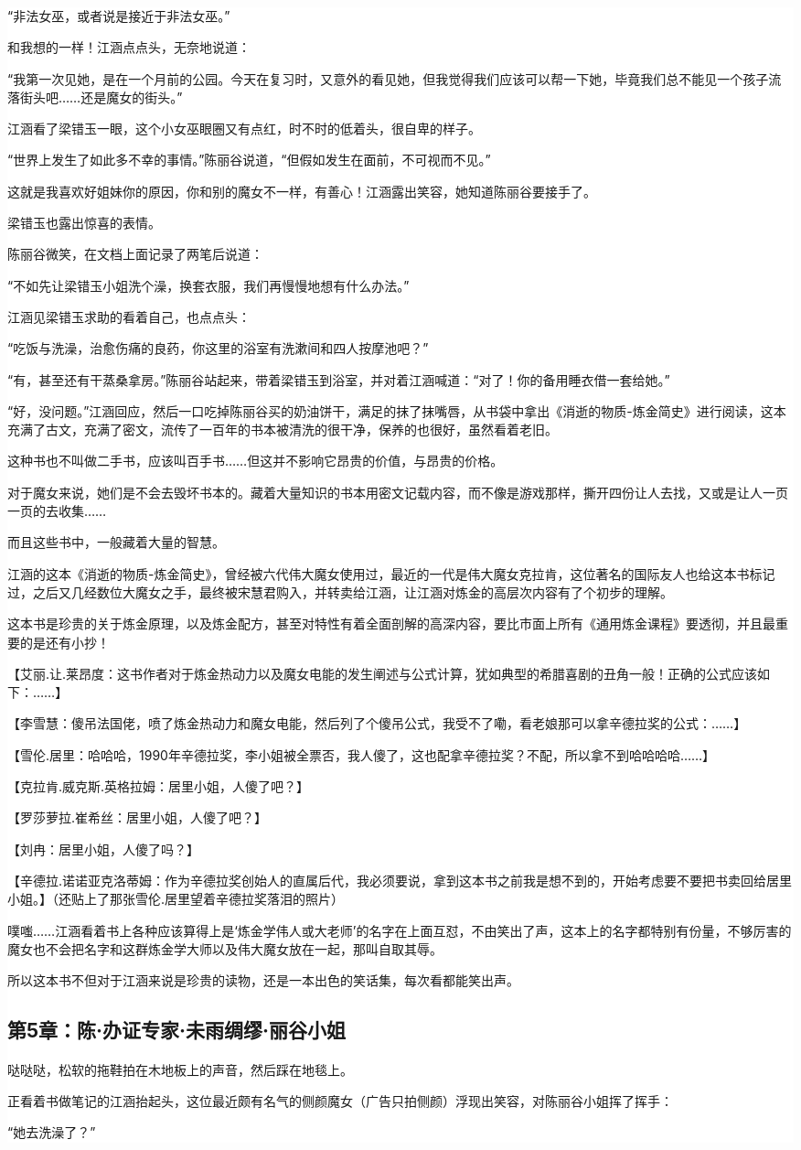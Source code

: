 “非法女巫，或者说是接近于非法女巫。”

和我想的一样！江涵点点头，无奈地说道：

“我第一次见她，是在一个月前的公园。今天在复习时，又意外的看见她，但我觉得我们应该可以帮一下她，毕竟我们总不能见一个孩子流落街头吧……还是魔女的街头。”

江涵看了梁错玉一眼，这个小女巫眼圈又有点红，时不时的低着头，很自卑的样子。

“世界上发生了如此多不幸的事情。”陈丽谷说道，“但假如发生在面前，不可视而不见。”

这就是我喜欢好姐妹你的原因，你和别的魔女不一样，有善心！江涵露出笑容，她知道陈丽谷要接手了。

梁错玉也露出惊喜的表情。

陈丽谷微笑，在文档上面记录了两笔后说道：

“不如先让梁错玉小姐洗个澡，换套衣服，我们再慢慢地想有什么办法。”

江涵见梁错玉求助的看着自己，也点点头：

“吃饭与洗澡，治愈伤痛的良药，你这里的浴室有洗漱间和四人按摩池吧？”

“有，甚至还有干蒸桑拿房。”陈丽谷站起来，带着梁错玉到浴室，并对着江涵喊道：“对了！你的备用睡衣借一套给她。”

“好，没问题。”江涵回应，然后一口吃掉陈丽谷买的奶油饼干，满足的抹了抹嘴唇，从书袋中拿出《消逝的物质-炼金简史》进行阅读，这本充满了古文，充满了密文，流传了一百年的书本被清洗的很干净，保养的也很好，虽然看着老旧。

这种书也不叫做二手书，应该叫百手书……但这并不影响它昂贵的价值，与昂贵的价格。

对于魔女来说，她们是不会去毁坏书本的。藏着大量知识的书本用密文记载内容，而不像是游戏那样，撕开四份让人去找，又或是让人一页一页的去收集……

而且这些书中，一般藏着大量的智慧。

江涵的这本《消逝的物质-炼金简史》，曾经被六代伟大魔女使用过，最近的一代是伟大魔女克拉肯，这位著名的国际友人也给这本书标记过，之后又几经数位大魔女之手，最终被宋慧君购入，并转卖给江涵，让江涵对炼金的高层次内容有了个初步的理解。

这本书是珍贵的关于炼金原理，以及炼金配方，甚至对特性有着全面剖解的高深内容，要比市面上所有《通用炼金课程》要透彻，并且最重要的是还有小抄！

【艾丽.让.莱昂度：这书作者对于炼金热动力以及魔女电能的发生阐述与公式计算，犹如典型的希腊喜剧的丑角一般！正确的公式应该如下：……】

【李雪慧：傻吊法国佬，喷了炼金热动力和魔女电能，然后列了个傻吊公式，我受不了嘞，看老娘那可以拿辛德拉奖的公式：……】

【雪伦.居里：哈哈哈，1990年辛德拉奖，李小姐被全票否，我人傻了，这也配拿辛德拉奖？不配，所以拿不到哈哈哈哈……】

【克拉肯.威克斯.英格拉姆：居里小姐，人傻了吧？】

【罗莎萝拉.崔希丝：居里小姐，人傻了吧？】

【刘冉：居里小姐，人傻了吗？】

【辛德拉.诺诺亚克洛蒂姆：作为辛德拉奖创始人的直属后代，我必须要说，拿到这本书之前我是想不到的，开始考虑要不要把书卖回给居里小姐。】（还贴上了那张雪伦.居里望着辛德拉奖落泪的照片）

噗嗤……江涵看着书上各种应该算得上是‘炼金学伟人或大老师’的名字在上面互怼，不由笑出了声，这本上的名字都特别有份量，不够厉害的魔女也不会把名字和这群炼金学大师以及伟大魔女放在一起，那叫自取其辱。

所以这本书不但对于江涵来说是珍贵的读物，还是一本出色的笑话集，每次看都能笑出声。

第5章：陈·办证专家·未雨绸缪·丽谷小姐
---

哒哒哒，松软的拖鞋拍在木地板上的声音，然后踩在地毯上。

正看着书做笔记的江涵抬起头，这位最近颇有名气的侧颜魔女（广告只拍侧颜）浮现出笑容，对陈丽谷小姐挥了挥手：

“她去洗澡了？”
